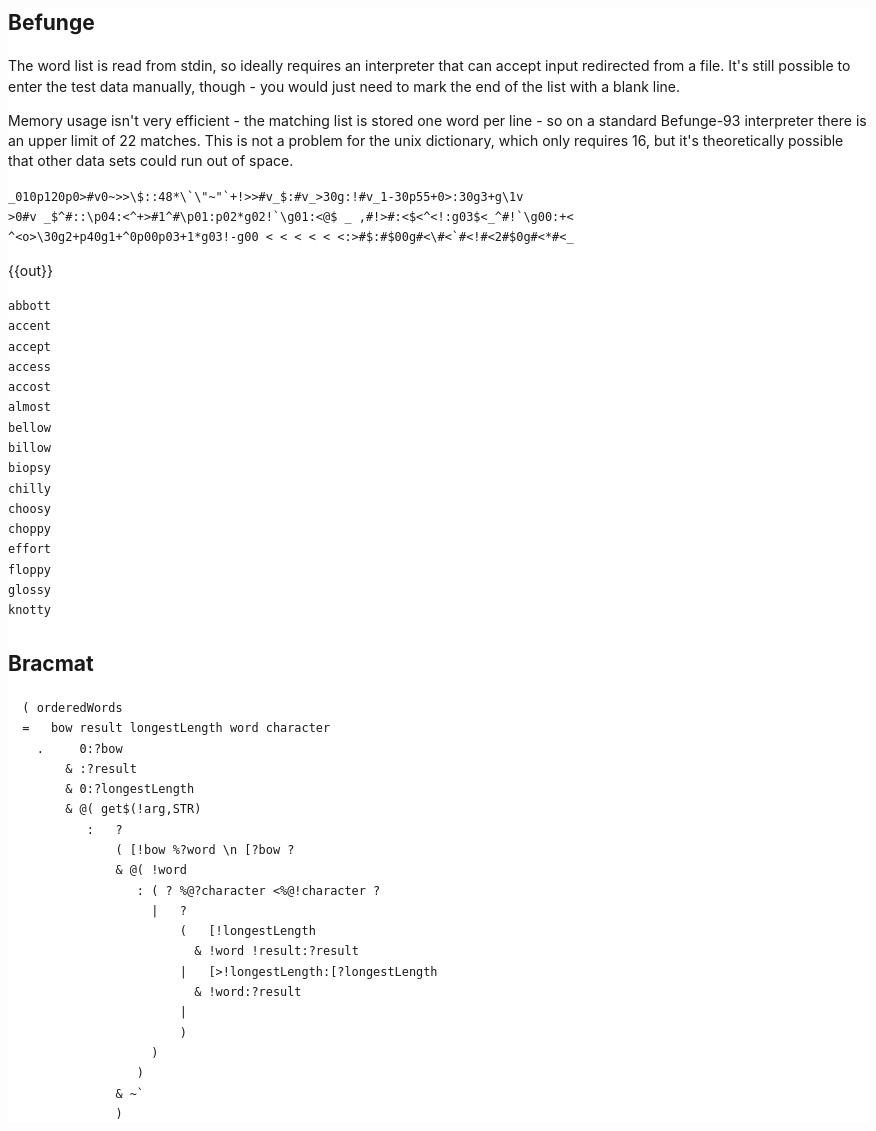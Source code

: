 

## Befunge

The word list is read from stdin, so ideally requires an interpreter that can accept input redirected from a file. It's still possible to enter the test data manually, though - you would just need to mark the end of the list with a blank line.

Memory usage isn't very efficient - the matching list is stored one word per line - so on a standard Befunge-93 interpreter there is an upper limit of 22 matches. This is not a problem for the unix dictionary, which only requires 16, but it's theoretically possible that other data sets could run out of space.


```befunge>00p30p
_010p120p0>#v0~>>\$::48*\`\"~"`+!>>#v_$:#v_>30g:!#v_1-30p55+0>:30g3+g\1v
>0#v _$^#::\p04:<^+>#1^#\p01:p02*g02!`\g01:<@$ _ ,#!>#:<$<^<!:g03$<_^#!`\g00:+<
^<o>\30g2+p40g1+^0p00p03+1*g03!-g00 < < < < < <:>#$:#$00g#<\#<`#<!#<2#$0g#<*#<_
```


{{out}}

```txt
abbott
accent
accept
access
accost
almost
bellow
billow
biopsy
chilly
choosy
choppy
effort
floppy
glossy
knotty
```



## Bracmat


```bracmat
  ( orderedWords
  =   bow result longestLength word character
    .     0:?bow
        & :?result
        & 0:?longestLength
        & @( get$(!arg,STR)
           :   ?
               ( [!bow %?word \n [?bow ?
               & @( !word
                  : ( ? %@?character <%@!character ?
                    |   ?
                        (   [!longestLength
                          & !word !result:?result
                        |   [>!longestLength:[?longestLength
                          & !word:?result
                        |
                        )
                    )
                  )
               & ~`
               )
```
